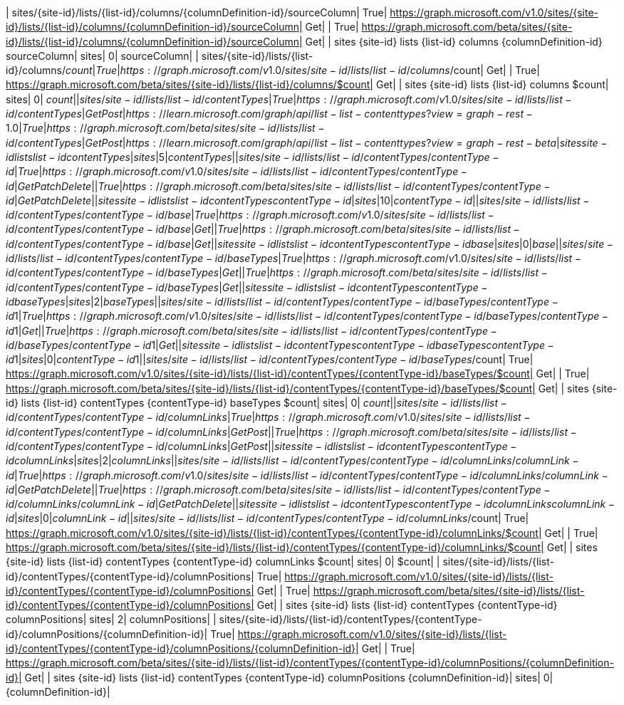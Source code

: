 | sites/{site-id}/lists/{list-id}/columns/{columnDefinition-id}/sourceColumn| True| https://graph.microsoft.com/v1.0/sites/{site-id}/lists/{list-id}/columns/{columnDefinition-id}/sourceColumn| Get| | True| https://graph.microsoft.com/beta/sites/{site-id}/lists/{list-id}/columns/{columnDefinition-id}/sourceColumn| Get| | sites {site-id} lists {list-id} columns {columnDefinition-id} sourceColumn| sites| 0| sourceColumn|
| sites/{site-id}/lists/{list-id}/columns/$count| True| https://graph.microsoft.com/v1.0/sites/{site-id}/lists/{list-id}/columns/$count| Get| | True| https://graph.microsoft.com/beta/sites/{site-id}/lists/{list-id}/columns/$count| Get| | sites {site-id} lists {list-id} columns $count| sites| 0| $count|
| sites/{site-id}/lists/{list-id}/contentTypes| True| https://graph.microsoft.com/v1.0/sites/{site-id}/lists/{list-id}/contentTypes| Get Post| https://learn.microsoft.com/graph/api/list-list-contenttypes?view=graph-rest-1.0 | True| https://graph.microsoft.com/beta/sites/{site-id}/lists/{list-id}/contentTypes| Get Post| https://learn.microsoft.com/graph/api/list-list-contenttypes?view=graph-rest-beta | sites {site-id} lists {list-id} contentTypes| sites| 5| contentTypes|
| sites/{site-id}/lists/{list-id}/contentTypes/{contentType-id}| True| https://graph.microsoft.com/v1.0/sites/{site-id}/lists/{list-id}/contentTypes/{contentType-id}| Get Patch Delete|   | True| https://graph.microsoft.com/beta/sites/{site-id}/lists/{list-id}/contentTypes/{contentType-id}| Get Patch Delete|   | sites {site-id} lists {list-id} contentTypes {contentType-id}| sites| 10| {contentType-id}|
| sites/{site-id}/lists/{list-id}/contentTypes/{contentType-id}/base| True| https://graph.microsoft.com/v1.0/sites/{site-id}/lists/{list-id}/contentTypes/{contentType-id}/base| Get| | True| https://graph.microsoft.com/beta/sites/{site-id}/lists/{list-id}/contentTypes/{contentType-id}/base| Get| | sites {site-id} lists {list-id} contentTypes {contentType-id} base| sites| 0| base|
| sites/{site-id}/lists/{list-id}/contentTypes/{contentType-id}/baseTypes| True| https://graph.microsoft.com/v1.0/sites/{site-id}/lists/{list-id}/contentTypes/{contentType-id}/baseTypes| Get| | True| https://graph.microsoft.com/beta/sites/{site-id}/lists/{list-id}/contentTypes/{contentType-id}/baseTypes| Get| | sites {site-id} lists {list-id} contentTypes {contentType-id} baseTypes| sites| 2| baseTypes|
| sites/{site-id}/lists/{list-id}/contentTypes/{contentType-id}/baseTypes/{contentType-id1}| True| https://graph.microsoft.com/v1.0/sites/{site-id}/lists/{list-id}/contentTypes/{contentType-id}/baseTypes/{contentType-id1}| Get| | True| https://graph.microsoft.com/beta/sites/{site-id}/lists/{list-id}/contentTypes/{contentType-id}/baseTypes/{contentType-id1}| Get| | sites {site-id} lists {list-id} contentTypes {contentType-id} baseTypes {contentType-id1}| sites| 0| {contentType-id1}|
| sites/{site-id}/lists/{list-id}/contentTypes/{contentType-id}/baseTypes/$count| True| https://graph.microsoft.com/v1.0/sites/{site-id}/lists/{list-id}/contentTypes/{contentType-id}/baseTypes/$count| Get| | True| https://graph.microsoft.com/beta/sites/{site-id}/lists/{list-id}/contentTypes/{contentType-id}/baseTypes/$count| Get| | sites {site-id} lists {list-id} contentTypes {contentType-id} baseTypes $count| sites| 0| $count|
| sites/{site-id}/lists/{list-id}/contentTypes/{contentType-id}/columnLinks| True| https://graph.microsoft.com/v1.0/sites/{site-id}/lists/{list-id}/contentTypes/{contentType-id}/columnLinks| Get Post|  | True| https://graph.microsoft.com/beta/sites/{site-id}/lists/{list-id}/contentTypes/{contentType-id}/columnLinks| Get Post|  | sites {site-id} lists {list-id} contentTypes {contentType-id} columnLinks| sites| 2| columnLinks|
| sites/{site-id}/lists/{list-id}/contentTypes/{contentType-id}/columnLinks/{columnLink-id}| True| https://graph.microsoft.com/v1.0/sites/{site-id}/lists/{list-id}/contentTypes/{contentType-id}/columnLinks/{columnLink-id}| Get Patch Delete|   | True| https://graph.microsoft.com/beta/sites/{site-id}/lists/{list-id}/contentTypes/{contentType-id}/columnLinks/{columnLink-id}| Get Patch Delete|   | sites {site-id} lists {list-id} contentTypes {contentType-id} columnLinks {columnLink-id}| sites| 0| {columnLink-id}|
| sites/{site-id}/lists/{list-id}/contentTypes/{contentType-id}/columnLinks/$count| True| https://graph.microsoft.com/v1.0/sites/{site-id}/lists/{list-id}/contentTypes/{contentType-id}/columnLinks/$count| Get| | True| https://graph.microsoft.com/beta/sites/{site-id}/lists/{list-id}/contentTypes/{contentType-id}/columnLinks/$count| Get| | sites {site-id} lists {list-id} contentTypes {contentType-id} columnLinks $count| sites| 0| $count|
| sites/{site-id}/lists/{list-id}/contentTypes/{contentType-id}/columnPositions| True| https://graph.microsoft.com/v1.0/sites/{site-id}/lists/{list-id}/contentTypes/{contentType-id}/columnPositions| Get| | True| https://graph.microsoft.com/beta/sites/{site-id}/lists/{list-id}/contentTypes/{contentType-id}/columnPositions| Get| | sites {site-id} lists {list-id} contentTypes {contentType-id} columnPositions| sites| 2| columnPositions|
| sites/{site-id}/lists/{list-id}/contentTypes/{contentType-id}/columnPositions/{columnDefinition-id}| True| https://graph.microsoft.com/v1.0/sites/{site-id}/lists/{list-id}/contentTypes/{contentType-id}/columnPositions/{columnDefinition-id}| Get| | True| https://graph.microsoft.com/beta/sites/{site-id}/lists/{list-id}/contentTypes/{contentType-id}/columnPositions/{columnDefinition-id}| Get| | sites {site-id} lists {list-id} contentTypes {contentType-id} columnPositions {columnDefinition-id}| sites| 0| {columnDefinition-id}|